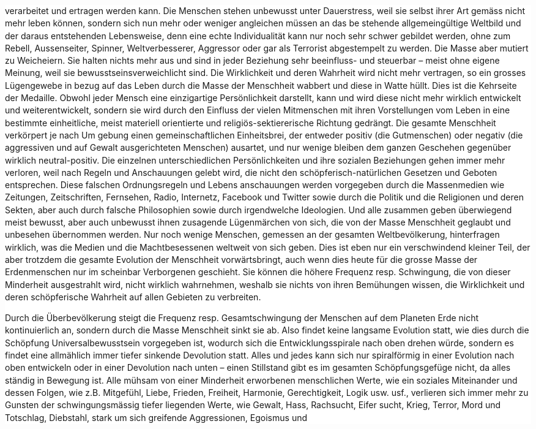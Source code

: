 verarbeitet und ertragen werden kann. Die Menschen stehen unbewusst unter Dauerstress, weil sie selbst
ihrer Art gemäss nicht mehr leben können, sondern sich nun mehr oder weniger angleichen müssen an das
be stehende allgemeingültige Weltbild und der daraus entstehenden Lebensweise, denn eine echte Individualität kann nur noch sehr schwer gebildet werden, ohne zum Rebell, Aussenseiter, Spinner, Weltverbesserer,
Aggressor oder gar als Terrorist abgestempelt zu werden. Die Masse aber mutiert zu Weicheiern. Sie halten
nichts mehr aus und sind in jeder Beziehung sehr beeinfluss- und steuerbar – meist ohne eigene Meinung,
weil sie bewusstseinsverweichlicht sind. Die Wirklichkeit und deren Wahrheit wird nicht mehr vertragen, so
ein grosses Lügengewebe in bezug auf das Leben durch die Masse der Menschheit wabbert und diese in
Watte hüllt. Dies ist die Kehrseite der Medaille. Obwohl jeder Mensch eine einzigartige Persönlichkeit darstellt,
kann und wird diese nicht mehr wirklich entwickelt und weiterentwickelt, sondern sie wird durch den Einfluss
der vielen Mitmenschen mit ihren Vorstellungen vom Leben in eine bestimmte einheitliche, meist materiell
orientierte und religiös-sektiererische Richtung gedrängt. Die gesamte Menschheit verkörpert je nach Um gebung einen gemeinschaftlichen Einheitsbrei, der entweder positiv (die Gutmenschen) oder negativ (die
aggressiven und auf Gewalt ausgerichteten Menschen) ausartet, und nur wenige bleiben dem ganzen Geschehen gegenüber wirklich neutral-positiv. Die einzelnen unterschiedlichen Persönlichkeiten und ihre sozialen
Beziehungen gehen immer mehr verloren, weil nach Regeln und Anschauungen gelebt wird, die nicht den
schöpferisch-natürlichen Gesetzen und Geboten entsprechen. Diese falschen Ordnungsregeln und Lebens anschauungen werden vorgegeben durch die Massenmedien wie Zeitungen, Zeitschriften, Fernsehen, Radio,
Internetz, Facebook und Twitter sowie durch die Politik und die Religionen und deren Sekten, aber auch durch
falsche Philosophien sowie durch irgendwelche Ideologien. Und alle zusammen geben überwiegend meist
bewusst, aber auch unbewusst ihnen zusagende Lügenmärchen von sich, die von der Masse Menschheit
geglaubt und unbesehen übernommen werden. Nur noch wenige Menschen, gemessen an der gesamten
Weltbevölkerung, hinterfragen wirklich, was die Medien und die Machtbesessenen weltweit von sich geben.
Dies ist eben nur ein verschwindend kleiner Teil, der aber trotzdem die gesamte Evolution der Menschheit
vorwärtsbringt, auch wenn dies heute für die grosse Masse der Erdenmenschen nur im scheinbar Verborgenen geschieht. Sie können die höhere Frequenz resp. Schwingung, die von dieser Minderheit ausgestrahlt
wird, nicht wirklich wahrnehmen, weshalb sie nichts von ihren Bemühungen wissen, die Wirklichkeit und
deren schöpferische Wahrheit auf allen Gebieten zu verbreiten.


Durch die Überbevölkerung steigt die Frequenz resp. Gesamtschwingung der Menschen auf dem Planeten
Erde nicht kontinuierlich an, sondern durch die Masse Menschheit sinkt sie ab. Also findet keine langsame
Evolution statt, wie dies durch die Schöpfung Universalbewusstsein vorgegeben ist, wodurch sich die Entwicklungsspirale nach oben drehen würde, sondern es findet eine allmählich immer tiefer sinkende Devolution
statt. Alles und jedes kann sich nur spiralförmig in einer Evolution nach oben entwickeln oder in einer Devolution
nach unten – einen Stillstand gibt es im gesamten Schöpfungsgefüge nicht, da alles ständig in Bewegung ist.
Alle mühsam von einer Minderheit erworbenen menschlichen Werte, wie ein soziales Miteinander und dessen
Folgen, wie z.B. Mitgefühl, Liebe, Frieden, Freiheit, Harmonie, Gerechtigkeit, Logik usw. usf., verlieren sich
immer mehr zu Gunsten der schwingungsmässig tiefer liegenden Werte, wie Gewalt, Hass, Rachsucht, Eifer sucht, Krieg, Terror, Mord und Totschlag, Diebstahl, stark um sich greifende Aggressionen, Egoismus und